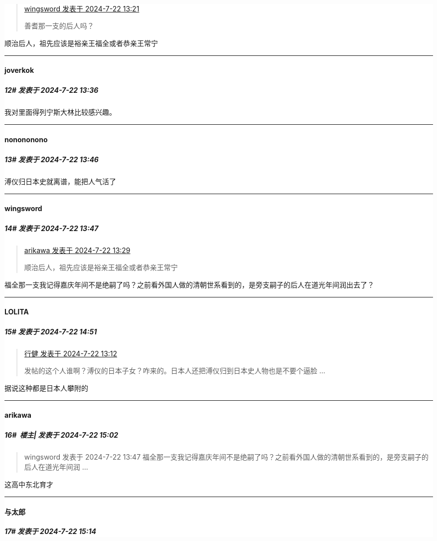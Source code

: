<blockquote><a href="httphttps://bbs.saraba1st.com/2b/forum.php?mod=redirect&amp;goto=findpost&amp;pid=65663571&amp;ptid=2192344" target="_blank">wingsword 发表于 2024-7-22 13:21</a>

善耆那一支的后人吗？</blockquote>
顺治后人，祖先应该是裕亲王福全或者恭亲王常宁

*****

####  joverkok  
##### 12#       发表于 2024-7-22 13:36

我对里面得列宁斯大林比较感兴趣。

*****

####  nonononono  
##### 13#       发表于 2024-7-22 13:46

溥仪归日本史就离谱，能把人气活了

*****

####  wingsword  
##### 14#       发表于 2024-7-22 13:47

<blockquote><a href="httphttps://bbs.saraba1st.com/2b/forum.php?mod=redirect&amp;goto=findpost&amp;pid=65663634&amp;ptid=2192344" target="_blank">arikawa 发表于 2024-7-22 13:29</a>

顺治后人，祖先应该是裕亲王福全或者恭亲王常宁</blockquote>
福全那一支我记得嘉庆年间不是绝嗣了吗？之前看外国人做的清朝世系看到的，是旁支嗣子的后人在道光年间润出去了？

*****

####  LOLITA  
##### 15#       发表于 2024-7-22 14:51

<blockquote><a href="httphttps://bbs.saraba1st.com/2b/forum.php?mod=redirect&amp;goto=findpost&amp;pid=65663495&amp;ptid=2192344" target="_blank">行健 发表于 2024-7-22 13:12</a>

发帖的这个人谁啊？溥仪的日本子女？咋来的。日本人还把溥仪归到日本史人物也是不要个逼脸 ...</blockquote>
据说这种都是日本人攀附的

*****

####  arikawa  
##### 16#         楼主| 发表于 2024-7-22 15:02

<blockquote>wingsword 发表于 2024-7-22 13:47
福全那一支我记得嘉庆年间不是绝嗣了吗？之前看外国人做的清朝世系看到的，是旁支嗣子的后人在道光年间润 ...</blockquote>
这高中东北育才

*****

####  与太郎  
##### 17#       发表于 2024-7-22 15:14
